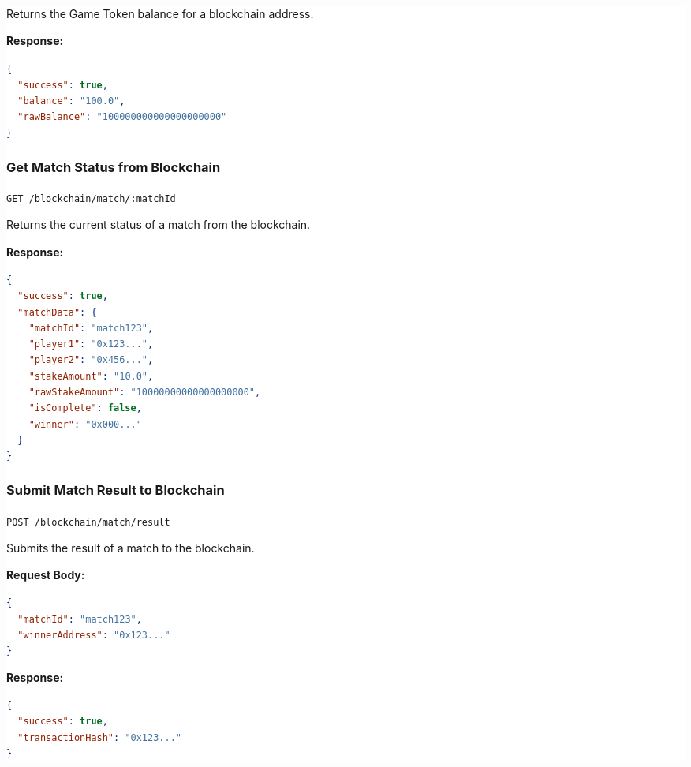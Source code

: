 Returns the Game Token balance for a blockchain address.

**Response:**
```json
{
  "success": true,
  "balance": "100.0",
  "rawBalance": "100000000000000000000"
}
```

### Get Match Status from Blockchain

```
GET /blockchain/match/:matchId
```

Returns the current status of a match from the blockchain.

**Response:**
```json
{
  "success": true,
  "matchData": {
    "matchId": "match123",
    "player1": "0x123...",
    "player2": "0x456...",
    "stakeAmount": "10.0",
    "rawStakeAmount": "10000000000000000000",
    "isComplete": false,
    "winner": "0x000..."
  }
}
```

### Submit Match Result to Blockchain

```
POST /blockchain/match/result
```

Submits the result of a match to the blockchain.

**Request Body:**
```json
{
  "matchId": "match123",
  "winnerAddress": "0x123..."
}
```

**Response:**
```json
{
  "success": true,
  "transactionHash": "0x123..."
}
```
